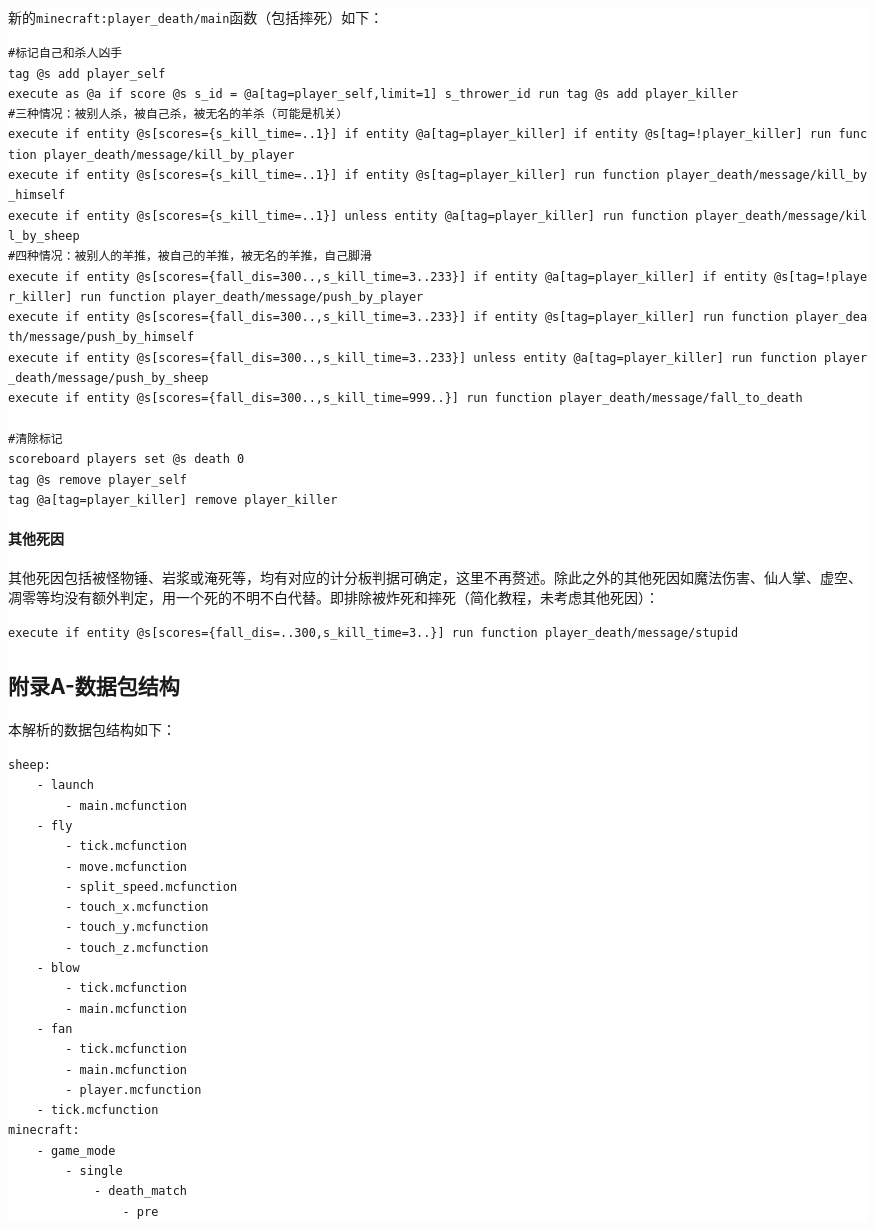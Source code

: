 新的`minecraft:player_death/main`函数（包括摔死）如下：
```
#标记自己和杀人凶手
tag @s add player_self
execute as @a if score @s s_id = @a[tag=player_self,limit=1] s_thrower_id run tag @s add player_killer
#三种情况：被别人杀，被自己杀，被无名的羊杀（可能是机关）
execute if entity @s[scores={s_kill_time=..1}] if entity @a[tag=player_killer] if entity @s[tag=!player_killer] run function player_death/message/kill_by_player
execute if entity @s[scores={s_kill_time=..1}] if entity @s[tag=player_killer] run function player_death/message/kill_by_himself
execute if entity @s[scores={s_kill_time=..1}] unless entity @a[tag=player_killer] run function player_death/message/kill_by_sheep
#四种情况：被别人的羊推，被自己的羊推，被无名的羊推，自己脚滑
execute if entity @s[scores={fall_dis=300..,s_kill_time=3..233}] if entity @a[tag=player_killer] if entity @s[tag=!player_killer] run function player_death/message/push_by_player
execute if entity @s[scores={fall_dis=300..,s_kill_time=3..233}] if entity @s[tag=player_killer] run function player_death/message/push_by_himself
execute if entity @s[scores={fall_dis=300..,s_kill_time=3..233}] unless entity @a[tag=player_killer] run function player_death/message/push_by_sheep
execute if entity @s[scores={fall_dis=300..,s_kill_time=999..}] run function player_death/message/fall_to_death

#清除标记
scoreboard players set @s death 0
tag @s remove player_self
tag @a[tag=player_killer] remove player_killer
```

#### 其他死因

其他死因包括被怪物锤、岩浆或淹死等，均有对应的计分板判据可确定，这里不再赘述。除此之外的其他死因如魔法伤害、仙人掌、虚空、凋零等均没有额外判定，用一个死的不明不白代替。即排除被炸死和摔死（简化教程，未考虑其他死因）：
```
execute if entity @s[scores={fall_dis=..300,s_kill_time=3..}] run function player_death/message/stupid
```

## 附录A-数据包结构

本解析的数据包结构如下：
```
sheep:
    - launch
        - main.mcfunction
    - fly
        - tick.mcfunction
        - move.mcfunction
        - split_speed.mcfunction
        - touch_x.mcfunction
        - touch_y.mcfunction
        - touch_z.mcfunction
    - blow
        - tick.mcfunction
        - main.mcfunction
    - fan
        - tick.mcfunction
        - main.mcfunction
        - player.mcfunction
    - tick.mcfunction
minecraft:
    - game_mode
        - single
            - death_match
                - pre
```